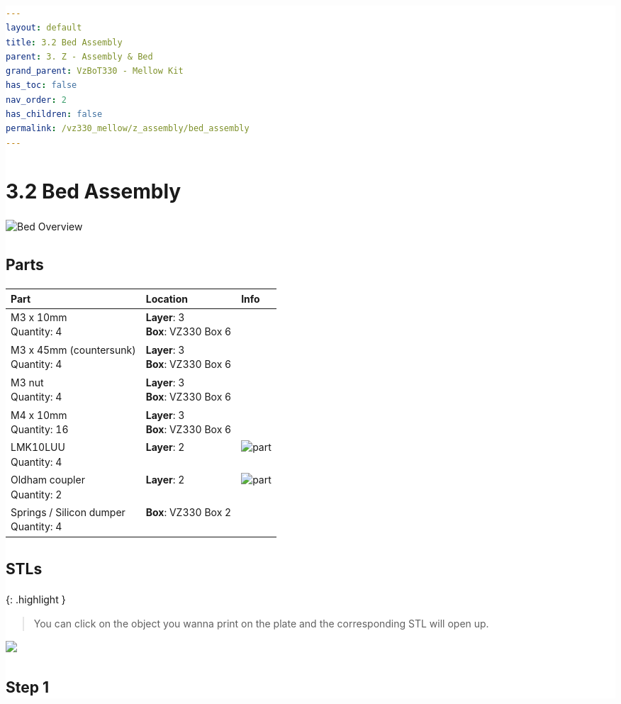 ```yaml
---
layout: default
title: 3.2 Bed Assembly
parent: 3. Z - Assembly & Bed
grand_parent: VzBoT330 - Mellow Kit
has_toc: false
nav_order: 2
has_children: false
permalink: /vz330_mellow/z_assembly/bed_assembly
---
```


# 3.2 Bed Assembly

![Bed Overview](../../assets/images/manual/vz330_mellow/z_assembly/bed_assembly/overview.png)

## Parts

| Part                                       | Location                                | Info                                                                                              |
|:-------------------------------------------|:----------------------------------------|:--------------------------------------------------------------------------------------------------|
| M3 x 10mm <br/> Quantity: 4                | **Layer**: 3 <br/> **Box**: VZ330 Box 6 |                                                                                                   |
| M3 x 45mm (countersunk) <br/> Quantity: 4  | **Layer**: 3 <br/> **Box**: VZ330 Box 6 |                                                                                                   |
| M3 nut <br/> Quantity: 4                   | **Layer**: 3 <br/> **Box**: VZ330 Box 6 |                                                                                                   |
| M4 x 10mm <br/> Quantity: 16               | **Layer**: 3 <br/> **Box**: VZ330 Box 6 |                                                                                                   |
| LMK10LUU <br/> Quantity: 4                 | **Layer**: 2                            | ![part](../../assets/images/manual/vz330_mellow/z_assembly/bed_assembly/parts/lmk10luu.png)       |
| Oldham coupler <br/> Quantity: 2           | **Layer**: 2                            | ![part](../../assets/images/manual/vz330_mellow/z_assembly/bed_assembly/parts/oldham_coupler.png) |
| Springs / Silicon dumper <br/> Quantity: 4 | **Box**: VZ330 Box 2                    |                                                                                                   |

## STLs

{: .highlight }
> You can click on the object you wanna print on the plate and the corresponding STL will open up.

<div>
  <img src="../../assets/images/manual/vz330_mellow/z_assembly/bed_assembly/stls.png" id="stl-bed_assembly__map" style="width: 701px; max-width: 100%; height: auto;" usemap="#stl">
  <map name="stl">
    <area target="_blank" alt="Bed level knobs" title="Bed level knobs" href="https://github.com/VzBoT3D/VzBoT-Vz330/blob/master/Assemblies%20BOM%20and%20STL/Z%20complete%20system%20-%20Aluminum/STLs/Bed%20level%20adjustment%20knobs%20.stl" coords="260,269,450,430" shape="rect">
</map>
</div>

## Step 1
